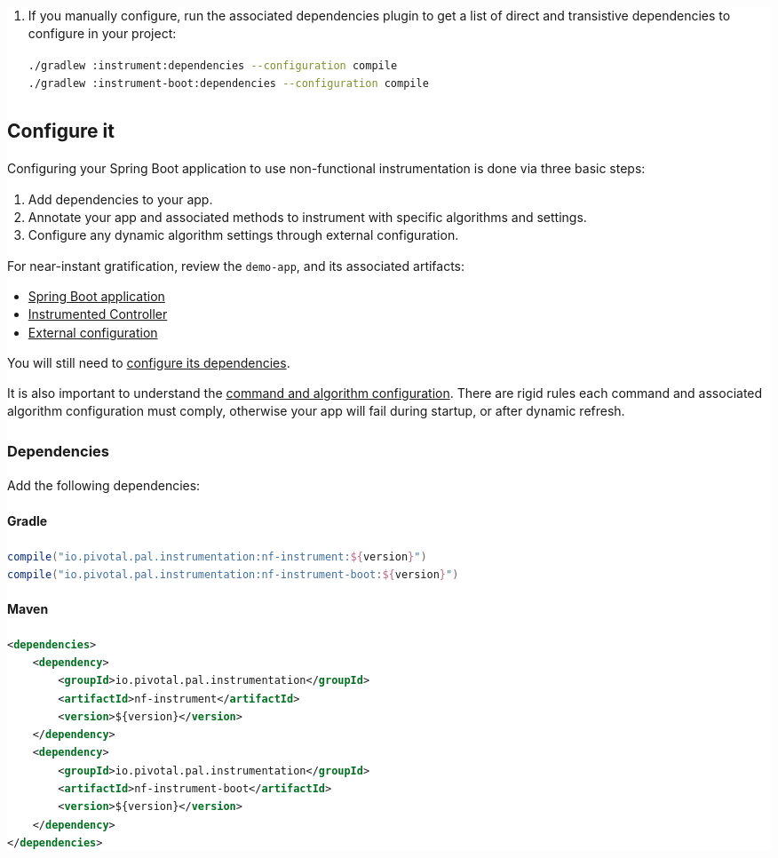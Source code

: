 1.  If you manually configure, run the associated dependencies plugin
    to get a list of direct and transistive dependencies to configure
    in your project:

    ```bash
    ./gradlew :instrument:dependencies --configuration compile
    ./gradlew :instrument-boot:dependencies --configuration compile
    ```

## Configure it

Configuring your Spring Boot application to use non-functional
instrumentation is done via three basic steps:

1.  Add dependencies to your app.
1.  Annotate your app and associated methods to instrument with specific
    algorithms and settings.
1.  Configure any dynamic algorithm settings through external
    configuration.

For near-instant gratification, review the `demo-app`, and its
associated artifacts:

- [Spring Boot application](./demo-app/src/main/java/io/pivotal/pal/instrumentation/demo/DemoInstrumentedAppApplication.java)
- [Instrumented Controller](./demo-app/src/main/java/io/pivotal/pal/instrumentation/demo/DemoController.java)
- [External configuration](./repo/application.yml)

You will still need to [configure its dependencies](#dependencies).

It is also important to understand the
[command and algorithm configuration](#commands-algorithms-and-rules).
There are rigid rules each command and associated algorithm
configuration must comply, otherwise your app will fail during startup,
or after dynamic refresh.

### Dependencies

Add the following dependencies:

#### Gradle

```groovy
compile("io.pivotal.pal.instrumentation:nf-instrument:${version}")
compile("io.pivotal.pal.instrumentation:nf-instrument-boot:${version}")
```

#### Maven

```xml
<dependencies>
    <dependency>
        <groupId>io.pivotal.pal.instrumentation</groupId>
        <artifactId>nf-instrument</artifactId>
        <version>${version}</version>
    </dependency>
    <dependency>
        <groupId>io.pivotal.pal.instrumentation</groupId>
        <artifactId>nf-instrument-boot</artifactId>
        <version>${version}</version>
    </dependency>
</dependencies>
```
